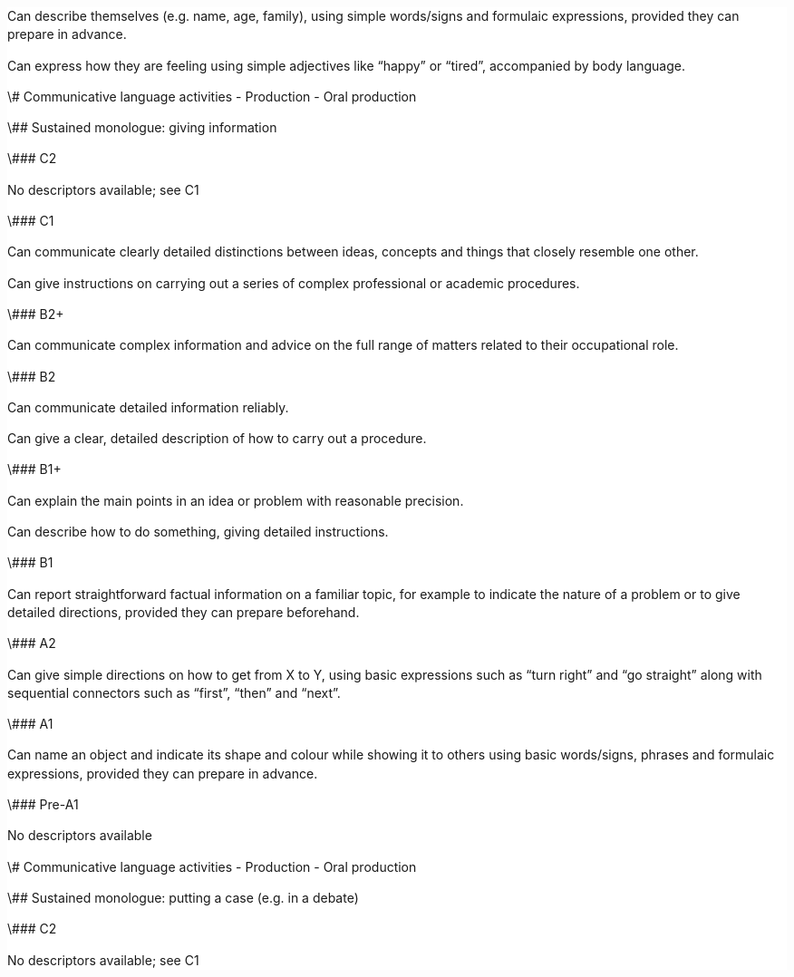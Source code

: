 Can describe themselves (e.g. name, age, family), using simple words/signs and formulaic expressions, provided they can prepare in advance.  

Can express how they are feeling using simple adjectives like “happy” or “tired”, accompanied by body language.

\\# Communicative language activities - Production - Oral production  

\\## Sustained monologue: giving information  

\\### C2  

No descriptors available; see C1  

\\### C1  

Can communicate clearly detailed distinctions between ideas, concepts and things that closely resemble one other.  

Can give instructions on carrying out a series of complex professional or academic procedures.  

\\### B2+  

Can communicate complex information and advice on the full range of matters related to their occupational role.  

\\### B2  

Can communicate detailed information reliably.  

Can give a clear, detailed description of how to carry out a procedure.  

\\### B1+  

Can explain the main points in an idea or problem with reasonable precision.  

Can describe how to do something, giving detailed instructions.  

\\### B1  

Can report straightforward factual information on a familiar topic, for example to indicate the nature of a problem or to give detailed directions, provided they can prepare beforehand.  

\\### A2  

Can give simple directions on how to get from X to Y, using basic expressions such as “turn right” and “go straight” along with sequential connectors such as “first”, “then” and “next”.  

\\### A1  

Can name an object and indicate its shape and colour while showing it to others using basic words/signs, phrases and formulaic expressions, provided they can prepare in advance.  

\\### Pre-A1  

No descriptors available

\\# Communicative language activities - Production - Oral production  

\\## Sustained monologue: putting a case (e.g. in a debate)  

\\### C2  

No descriptors available; see C1  
